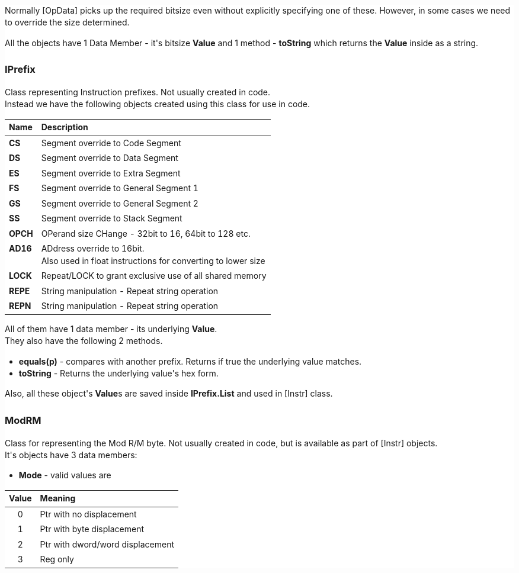 Normally [OpData] picks up the required bitsize even without explicitly specifying one of these.
However, in some cases we need to override the size determined.

All the objects have 1 Data Member - it's bitsize **Value** and 1 method - **toString** which returns the **Value** inside as a string.

### IPrefix

Class representing Instruction prefixes. Not usually created in code.<br>
Instead we have the following objects created using this class for use in code.

| Name     | Description                                             |
| :------- | :------------------------------------------------------ |
| **CS**   | Segment override to Code Segment                        |
| **DS**   | Segment override to Data Segment                        |
| **ES**   | Segment override to Extra Segment                       |
| **FS**   | Segment override to General Segment 1                   |
| **GS**   | Segment override to General Segment 2                   |
| **SS**   | Segment override to Stack Segment                       |
| **OPCH** | OPerand size CHange - 32bit to 16, 64bit to 128 etc.    |
| **AD16** | ADdress override to 16bit.<br>Also used in float instructions for converting to lower size |
| **LOCK** | Repeat/LOCK to grant exclusive use of all shared memory |
| **REPE** | String manipulation - Repeat string operation           |
| **REPN** | String manipulation - Repeat string operation           |

All of them have 1 data member - its underlying **Value**.<br>
They also have the following 2 methods.

- **equals(p)** - compares with another prefix. Returns if true the underlying value matches.
- **toString** - Returns the underlying value's hex form.

Also, all these object's **Value**s are saved inside **IPrefix.List** and used in [Instr] class.

### ModRM

Class for representing the Mod R/M byte. Not usually created in code, but is available as part of [Instr] objects.<br>
It's objects have 3 data members:

- **Mode** - valid values are 

| Value | Meaning                          |
| :---: | :------------------------------- |
|   0   | Ptr with no displacement         |
|   1   | Ptr with byte displacement       |
|   2   | Ptr with dword/word displacement |
|   3   | Reg only                         |
